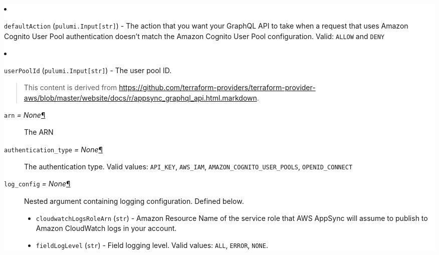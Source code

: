 <li><p><code class="docutils literal notranslate"><span class="pre">defaultAction</span></code> (<code class="docutils literal notranslate"><span class="pre">pulumi.Input[str]</span></code>) - The action that you want your GraphQL API to take when a request that uses Amazon Cognito User Pool authentication doesn’t match the Amazon Cognito User Pool configuration. Valid: <code class="docutils literal notranslate"><span class="pre">ALLOW</span></code> and <code class="docutils literal notranslate"><span class="pre">DENY</span></code></p></li>
<li><p><code class="docutils literal notranslate"><span class="pre">userPoolId</span></code> (<code class="docutils literal notranslate"><span class="pre">pulumi.Input[str]</span></code>) - The user pool ID.</p></li>
</ul>
<blockquote>
<div><p>This content is derived from <a class="reference external" href="https://github.com/terraform-providers/terraform-provider-aws/blob/master/website/docs/r/appsync_graphql_api.html.markdown">https://github.com/terraform-providers/terraform-provider-aws/blob/master/website/docs/r/appsync_graphql_api.html.markdown</a>.</p>
</div></blockquote>
<dl class="attribute">
<dt id="pulumi_aws.appsync.GraphQLApi.arn">
<code class="sig-name descname">arn</code><em class="property"> = None</em><a class="headerlink" href="#pulumi_aws.appsync.GraphQLApi.arn" title="Permalink to this definition">¶</a></dt>
<dd><p>The ARN</p>
</dd></dl>

<dl class="attribute">
<dt id="pulumi_aws.appsync.GraphQLApi.authentication_type">
<code class="sig-name descname">authentication_type</code><em class="property"> = None</em><a class="headerlink" href="#pulumi_aws.appsync.GraphQLApi.authentication_type" title="Permalink to this definition">¶</a></dt>
<dd><p>The authentication type. Valid values: <code class="docutils literal notranslate"><span class="pre">API_KEY</span></code>, <code class="docutils literal notranslate"><span class="pre">AWS_IAM</span></code>, <code class="docutils literal notranslate"><span class="pre">AMAZON_COGNITO_USER_POOLS</span></code>, <code class="docutils literal notranslate"><span class="pre">OPENID_CONNECT</span></code></p>
</dd></dl>

<dl class="attribute">
<dt id="pulumi_aws.appsync.GraphQLApi.log_config">
<code class="sig-name descname">log_config</code><em class="property"> = None</em><a class="headerlink" href="#pulumi_aws.appsync.GraphQLApi.log_config" title="Permalink to this definition">¶</a></dt>
<dd><p>Nested argument containing logging configuration. Defined below.</p>
<ul class="simple">
<li><p><code class="docutils literal notranslate"><span class="pre">cloudwatchLogsRoleArn</span></code> (<code class="docutils literal notranslate"><span class="pre">str</span></code>) - Amazon Resource Name of the service role that AWS AppSync will assume to publish to Amazon CloudWatch logs in your account.</p></li>
<li><p><code class="docutils literal notranslate"><span class="pre">fieldLogLevel</span></code> (<code class="docutils literal notranslate"><span class="pre">str</span></code>) - Field logging level. Valid values: <code class="docutils literal notranslate"><span class="pre">ALL</span></code>, <code class="docutils literal notranslate"><span class="pre">ERROR</span></code>, <code class="docutils literal notranslate"><span class="pre">NONE</span></code>.</p></li>
</ul>
</dd></dl>
